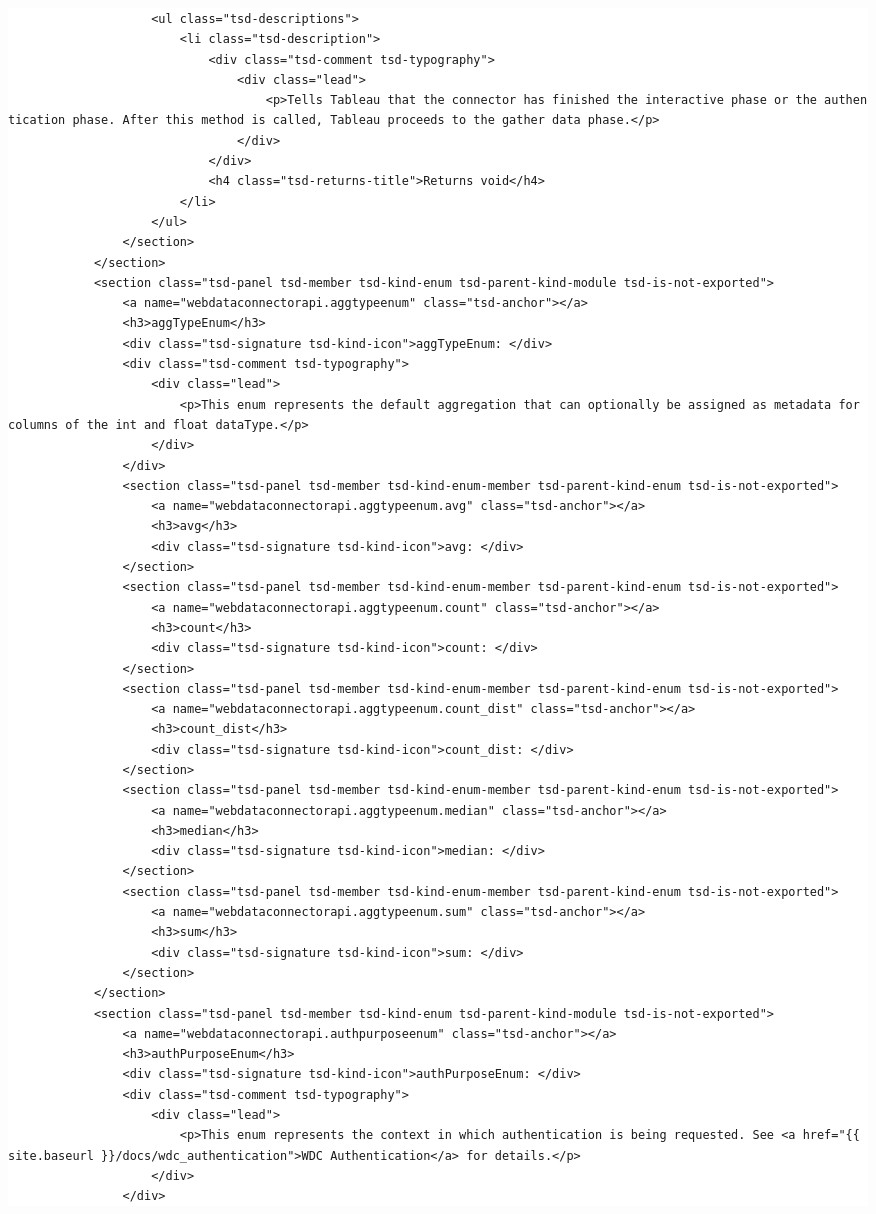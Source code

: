                         <ul class="tsd-descriptions">
                            <li class="tsd-description">
                                <div class="tsd-comment tsd-typography">
                                    <div class="lead">
                                        <p>Tells Tableau that the connector has finished the interactive phase or the authentication phase. After this method is called, Tableau proceeds to the gather data phase.</p>
                                    </div>
                                </div>
                                <h4 class="tsd-returns-title">Returns void</h4>
                            </li>
                        </ul>
                    </section>
                </section>
                <section class="tsd-panel tsd-member tsd-kind-enum tsd-parent-kind-module tsd-is-not-exported">
                    <a name="webdataconnectorapi.aggtypeenum" class="tsd-anchor"></a>
                    <h3>aggTypeEnum</h3>
                    <div class="tsd-signature tsd-kind-icon">aggTypeEnum: </div>
                    <div class="tsd-comment tsd-typography">
                        <div class="lead">
                            <p>This enum represents the default aggregation that can optionally be assigned as metadata for columns of the int and float dataType.</p>
                        </div>
                    </div>
                    <section class="tsd-panel tsd-member tsd-kind-enum-member tsd-parent-kind-enum tsd-is-not-exported">
                        <a name="webdataconnectorapi.aggtypeenum.avg" class="tsd-anchor"></a>
                        <h3>avg</h3>
                        <div class="tsd-signature tsd-kind-icon">avg: </div>
                    </section>
                    <section class="tsd-panel tsd-member tsd-kind-enum-member tsd-parent-kind-enum tsd-is-not-exported">
                        <a name="webdataconnectorapi.aggtypeenum.count" class="tsd-anchor"></a>
                        <h3>count</h3>
                        <div class="tsd-signature tsd-kind-icon">count: </div>
                    </section>
                    <section class="tsd-panel tsd-member tsd-kind-enum-member tsd-parent-kind-enum tsd-is-not-exported">
                        <a name="webdataconnectorapi.aggtypeenum.count_dist" class="tsd-anchor"></a>
                        <h3>count_dist</h3>
                        <div class="tsd-signature tsd-kind-icon">count_dist: </div>
                    </section>
                    <section class="tsd-panel tsd-member tsd-kind-enum-member tsd-parent-kind-enum tsd-is-not-exported">
                        <a name="webdataconnectorapi.aggtypeenum.median" class="tsd-anchor"></a>
                        <h3>median</h3>
                        <div class="tsd-signature tsd-kind-icon">median: </div>
                    </section>
                    <section class="tsd-panel tsd-member tsd-kind-enum-member tsd-parent-kind-enum tsd-is-not-exported">
                        <a name="webdataconnectorapi.aggtypeenum.sum" class="tsd-anchor"></a>
                        <h3>sum</h3>
                        <div class="tsd-signature tsd-kind-icon">sum: </div>
                    </section>
                </section>
                <section class="tsd-panel tsd-member tsd-kind-enum tsd-parent-kind-module tsd-is-not-exported">
                    <a name="webdataconnectorapi.authpurposeenum" class="tsd-anchor"></a>
                    <h3>authPurposeEnum</h3>
                    <div class="tsd-signature tsd-kind-icon">authPurposeEnum: </div>
                    <div class="tsd-comment tsd-typography">
                        <div class="lead">
                            <p>This enum represents the context in which authentication is being requested. See <a href="{{ site.baseurl }}/docs/wdc_authentication">WDC Authentication</a> for details.</p>
                        </div>
                    </div>